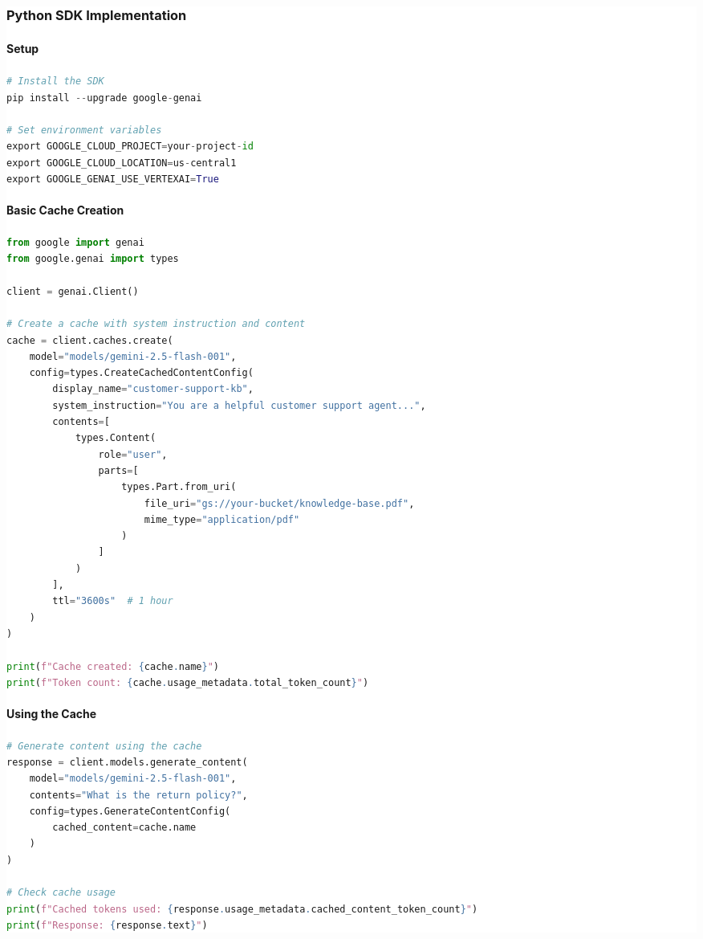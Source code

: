 ### Python SDK Implementation

#### Setup

```python
# Install the SDK
pip install --upgrade google-genai

# Set environment variables
export GOOGLE_CLOUD_PROJECT=your-project-id
export GOOGLE_CLOUD_LOCATION=us-central1
export GOOGLE_GENAI_USE_VERTEXAI=True
```

#### Basic Cache Creation

```python
from google import genai
from google.genai import types

client = genai.Client()

# Create a cache with system instruction and content
cache = client.caches.create(
    model="models/gemini-2.5-flash-001",
    config=types.CreateCachedContentConfig(
        display_name="customer-support-kb",
        system_instruction="You are a helpful customer support agent...",
        contents=[
            types.Content(
                role="user",
                parts=[
                    types.Part.from_uri(
                        file_uri="gs://your-bucket/knowledge-base.pdf",
                        mime_type="application/pdf"
                    )
                ]
            )
        ],
        ttl="3600s"  # 1 hour
    )
)

print(f"Cache created: {cache.name}")
print(f"Token count: {cache.usage_metadata.total_token_count}")
```

#### Using the Cache

```python
# Generate content using the cache
response = client.models.generate_content(
    model="models/gemini-2.5-flash-001",
    contents="What is the return policy?",
    config=types.GenerateContentConfig(
        cached_content=cache.name
    )
)

# Check cache usage
print(f"Cached tokens used: {response.usage_metadata.cached_content_token_count}")
print(f"Response: {response.text}")
```
